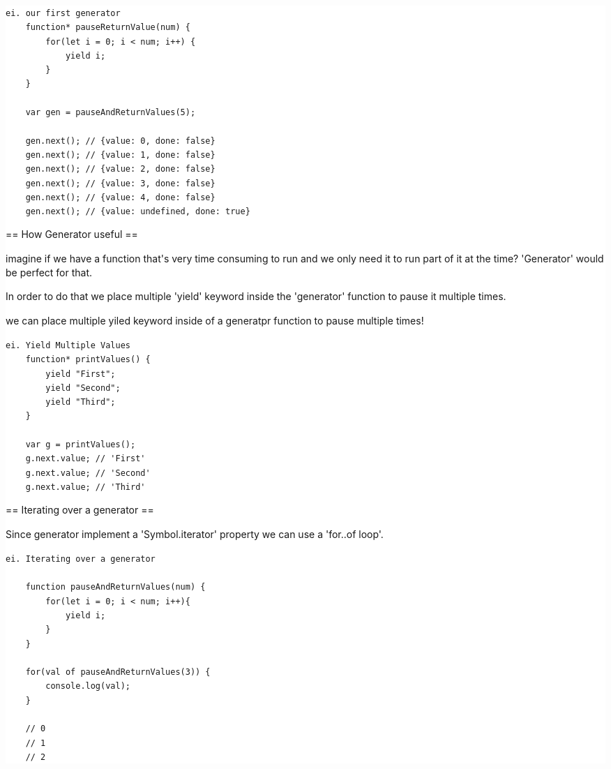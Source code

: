     ei. our first generator
        function* pauseReturnValue(num) {
            for(let i = 0; i < num; i++) {
                yield i;
            }
        }

        var gen = pauseAndReturnValues(5);

        gen.next(); // {value: 0, done: false}
        gen.next(); // {value: 1, done: false}
        gen.next(); // {value: 2, done: false}
        gen.next(); // {value: 3, done: false}
        gen.next(); // {value: 4, done: false}
        gen.next(); // {value: undefined, done: true}


== How Generator useful ==

imagine if we have a function that's very time consuming to run and we only need it to run part of it at the time? 'Generator' would be perfect for that.

In order to do that we place multiple 'yield' keyword inside the 'generator' function to pause it multiple times.


we can place multiple yiled keyword inside of a generatpr function to pause multiple times!

    ei. Yield Multiple Values
        function* printValues() {
            yield "First";
            yield "Second";
            yield "Third";
        }

        var g = printValues();
        g.next.value; // 'First'
        g.next.value; // 'Second'
        g.next.value; // 'Third'

== Iterating over a generator ==

Since generator implement a 'Symbol.iterator' property we can use a 'for..of loop'.

    ei. Iterating over a generator

        function pauseAndReturnValues(num) {
            for(let i = 0; i < num; i++){
                yield i;
            }
        }

        for(val of pauseAndReturnValues(3)) {
            console.log(val);
        }            

        // 0
        // 1
        // 2
